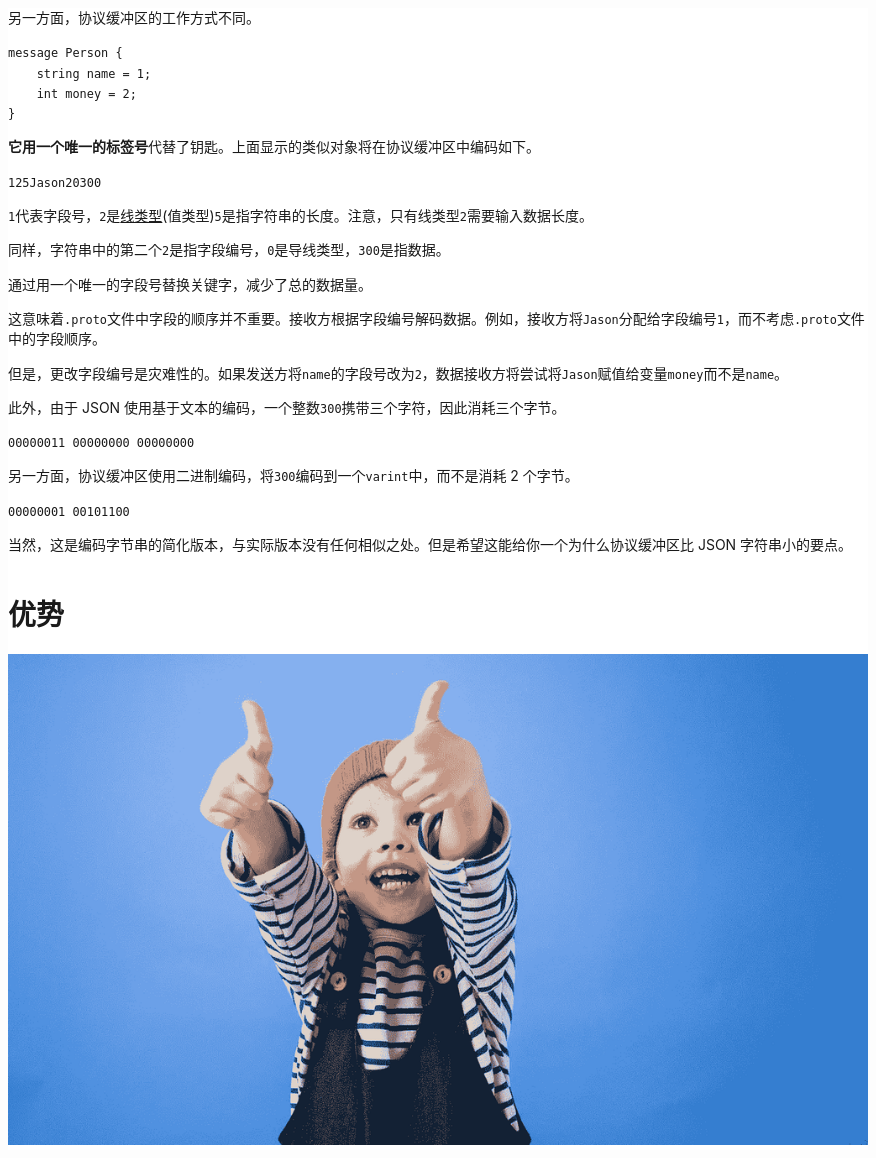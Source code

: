 另一方面，协议缓冲区的工作方式不同。

```
message Person {
	string name = 1;
	int money = 2;
}
```

**它用一个唯一的标签号**代替了钥匙。上面显示的类似对象将在协议缓冲区中编码如下。

```
125Jason20300
```

`1`代表字段号，`2`是[线类型](https://developers.google.com/protocol-buffers/docs/encoding#structure)(值类型)`5`是指字符串的长度。注意，只有线类型`2`需要输入数据长度。

同样，字符串中的第二个`2`是指字段编号，`0`是导线类型，`300`是指数据。

通过用一个唯一的字段号替换关键字，减少了总的数据量。

这意味着`.proto`文件中字段的顺序并不重要。接收方根据字段编号解码数据。例如，接收方将`Jason`分配给字段编号`1`，而不考虑`.proto`文件中的字段顺序。

但是，更改字段编号是灾难性的。如果发送方将`name`的字段号改为`2`，数据接收方将尝试将`Jason`赋值给变量`money`而不是`name`。

此外，由于 JSON 使用基于文本的编码，一个整数`300`携带三个字符，因此消耗三个字节。

```
00000011 00000000 00000000
```

另一方面，协议缓冲区使用二进制编码，将`300`编码到一个`varint`中，而不是消耗 2 个字节。

```
00000001 00101100
```

当然，这是编码字节串的简化版本，与实际版本没有任何相似之处。但是希望这能给你一个为什么协议缓冲区比 JSON 字符串小的要点。

# 优势

![](img/09b9b6fa656c06c304f638716bae255c.png)
